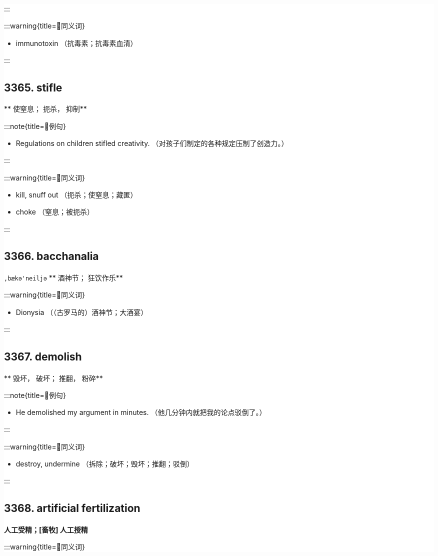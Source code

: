 :::

:::warning{title=🤔同义词}

- immunotoxin （抗毒素；抗毒素血清）

:::


## 3365. stifle

** 使窒息； 扼杀， 抑制**

:::note{title=🎤例句}

- Regulations on children stifled creativity. （对孩子们制定的各种规定压制了创造力。）

:::

:::warning{title=🤔同义词}

- kill, snuff out （扼杀；使窒息；藏匿）

- choke （窒息；被扼杀）

:::


## 3366. bacchanalia

`,bækə'neiljə`  **   酒神节； 狂饮作乐**

:::warning{title=🤔同义词}

- Dionysia （（古罗马的）酒神节；大酒宴）

:::


## 3367. demolish

** 毁坏， 破坏； 推翻， 粉碎**

:::note{title=🎤例句}

- He demolished my argument in minutes. （他几分钟内就把我的论点驳倒了。）

:::

:::warning{title=🤔同义词}

- destroy, undermine （拆除；破坏；毁坏；推翻；驳倒）

:::


## 3368. artificial fertilization

**人工受精；[畜牧] 人工授精**

:::warning{title=🤔同义词}
